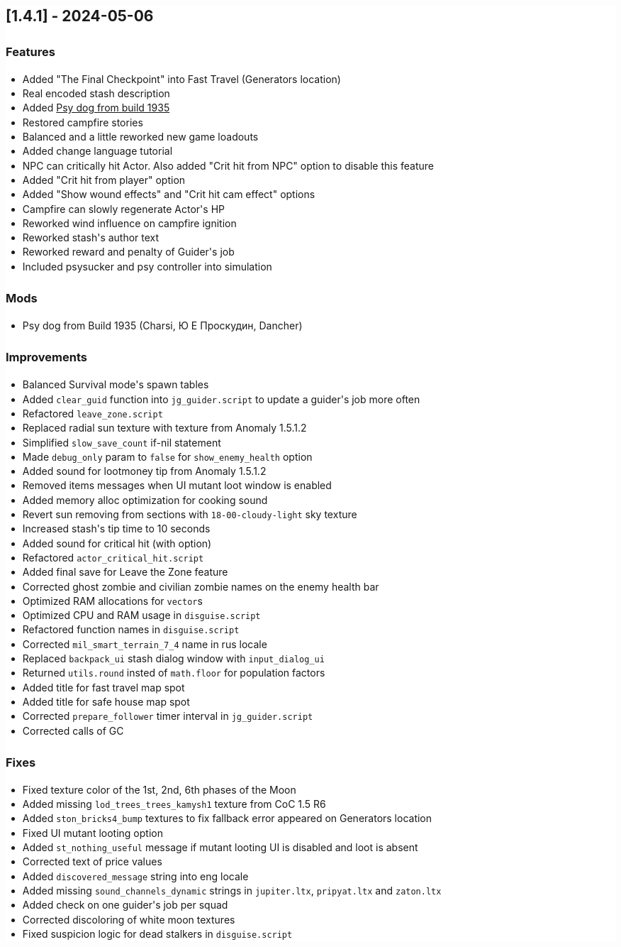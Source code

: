## [1.4.1] - 2024-05-06

### Features
* Added "The Final Checkpoint" into Fast Travel (Generators location)
* Real encoded stash description
* Added [Psy dog from build 1935](https://github.com/dancher743/stalker-coc-mods-compilation/pull/35)
* Restored campfire stories
* Balanced and a little reworked new game loadouts
* Added change language tutorial
* NPC can critically hit Actor. Also added "Crit hit from NPC" option to disable this feature
* Added "Crit hit from player" option
* Added "Show wound effects" and "Crit hit cam effect" options
* Campfire can slowly regenerate Actor's HP
* Reworked wind influence on campfire ignition
* Reworked stash's author text
* Reworked reward and penalty of Guider's job
* Included psysucker and psy controller into simulation

### Mods
* Psy dog from Build 1935 (Charsi, Ю Е Проскудин, Dancher)

### Improvements
* Balanced Survival mode's spawn tables
* Added `clear_guid` function into `jg_guider.script` to update a guider's job more often
* Refactored `leave_zone.script`
* Replaced radial sun texture with texture from Anomaly 1.5.1.2
* Simplified  `slow_save_count` if-nil statement
* Made `debug_only` param to `false` for `show_enemy_health` option
* Added sound for lootmoney tip from Anomaly 1.5.1.2
* Removed items messages when UI mutant loot window is enabled
* Added memory alloc optimization for cooking sound
* Revert sun removing from sections with `18-00-cloudy-light` sky texture
* Increased stash's tip time to 10 seconds
* Added sound for critical hit (with option)
* Refactored `actor_critical_hit.script`
* Added final save for Leave the Zone feature
* Corrected ghost zombie and civilian zombie names on the enemy health bar
* Optimized RAM allocations for `vector`s
* Optimized CPU and RAM usage in `disguise.script`
* Refactored function names in `disguise.script`
* Corrected `mil_smart_terrain_7_4` name in rus locale
* Replaced `backpack_ui` stash dialog window with `input_dialog_ui`
* Returned `utils.round` insted of `math.floor` for population factors
* Added title for fast travel map spot
* Added title for safe house map spot
* Corrected `prepare_follower` timer interval in `jg_guider.script`
* Corrected calls of GC

### Fixes
* Fixed texture color of the 1st, 2nd, 6th phases of the Moon
* Added missing `lod_trees_trees_kamysh1` texture from CoC 1.5 R6
* Added `ston_bricks4_bump` textures to fix fallback error appeared on Generators location
* Fixed UI mutant looting option
* Added `st_nothing_useful` message if mutant looting UI is disabled and loot is absent
* Сorrected text of price values
* Added `discovered_message` string into eng locale
* Added missing `sound_channels_dynamic` strings in `jupiter.ltx`, `pripyat.ltx` and `zaton.ltx`
* Added check on one guider's job per squad
* Corrected discoloring of white moon textures
* Fixed suspicion logic for dead stalkers in `disguise.script`